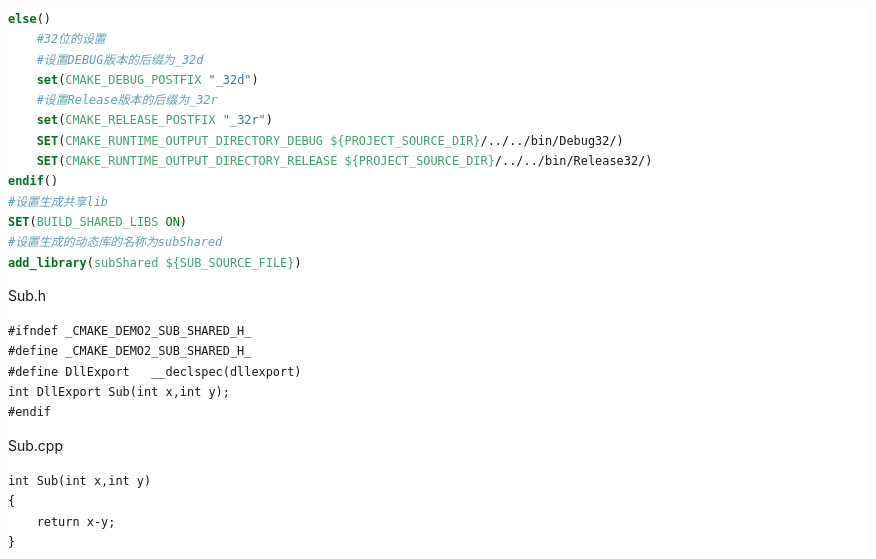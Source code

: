 ```cmake
else()
    #32位的设置
    #设置DEBUG版本的后缀为_32d
    set(CMAKE_DEBUG_POSTFIX "_32d")
    #设置Release版本的后缀为_32r    
    set(CMAKE_RELEASE_POSTFIX "_32r") 
    SET(CMAKE_RUNTIME_OUTPUT_DIRECTORY_DEBUG ${PROJECT_SOURCE_DIR}/../../bin/Debug32/)
    SET(CMAKE_RUNTIME_OUTPUT_DIRECTORY_RELEASE ${PROJECT_SOURCE_DIR}/../../bin/Release32/)
endif()
#设置生成共享lib
SET(BUILD_SHARED_LIBS ON)
#设置生成的动态库的名称为subShared
add_library(subShared ${SUB_SOURCE_FILE})
```

Sub.h

```
#ifndef _CMAKE_DEMO2_SUB_SHARED_H_
#define _CMAKE_DEMO2_SUB_SHARED_H_
#define DllExport   __declspec(dllexport)
int DllExport Sub(int x,int y);
#endif
```


Sub.cpp

```#include "Sub.h"
int Sub(int x,int y)
{
    return x-y;
}
```